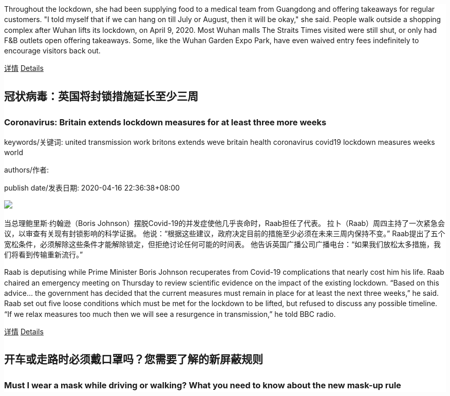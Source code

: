 Throughout the lockdown, she had been supplying food to a medical team from Guangdong and offering takeaways for regular customers.
"I told myself that if we can hang on till July or August, then it will be okay," she said.
People walk outside a shopping complex after Wuhan lifts its lockdown, on April 9, 2020.
Most Wuhan malls The Straits Times visited were still shut, or only had F&B outlets open offering takeaways.
Some, like the Wuhan Garden Expo Park, have even waived entry fees indefinitely to encourage visitors back out.

[详情](Coronavirus%3A%20F%26B%2C%20retail%20suffering%20even%20as%20Wuhan%20emerges%20from%20lockdown_zh.md) [Details](Coronavirus%3A%20F%26B%2C%20retail%20suffering%20even%20as%20Wuhan%20emerges%20from%20lockdown.md)


## 冠状病毒：英国将封锁措施延长至少三周

### Coronavirus: Britain extends lockdown measures for at least three more weeks

keywords/关键词: united transmission work britons extends weve britain health coronavirus covid19 lockdown measures weeks world

authors/作者: 

publish date/发表日期: 2020-04-16 22:36:38+08:00

![](https://www.straitstimes.com/sites/default/files/media-youtube/8O5F7vtiTPg.jpg)

当总理鲍里斯·约翰逊（Boris Johnson）摆脱Covid-19的并发症使他几乎丧命时，Raab担任了代表。
拉卜（Raab）周四主持了一次紧急会议，以审查有关现有封锁影响的科​​学证据。
他说：“根据这些建议，政府决定目前的措施至少必须在未来三周内保持不变。”
Raab提出了五个宽松条件，必须解除这些条件才能解除锁定，但拒绝讨论任何可能的时间表。
他告诉英国广播公司广播电台：“如果我们放松太多措施，我们将看到传输重新流行。”

Raab is deputising while Prime Minister Boris Johnson recuperates from Covid-19 complications that nearly cost him his life.
Raab chaired an emergency meeting on Thursday to review scientific evidence on the impact of the existing lockdown.
“Based on this advice... the government has decided that the current measures must remain in place for at least the next three weeks,” he said.
Raab set out five loose conditions which must be met for the lockdown to be lifted, but refused to discuss any possible timeline.
“If we relax measures too much then we will see a resurgence in transmission,” he told BBC radio.

[详情](Coronavirus%3A%20Britain%20extends%20lockdown%20measures%20for%20at%20least%20three%20more%20weeks_zh.md) [Details](Coronavirus%3A%20Britain%20extends%20lockdown%20measures%20for%20at%20least%20three%20more%20weeks.md)


## 开车或走路时必须戴口罩吗？您需要了解的新屏蔽规则

### Must I wear a mask while driving or walking? What you need to know about the new mask-up rule
